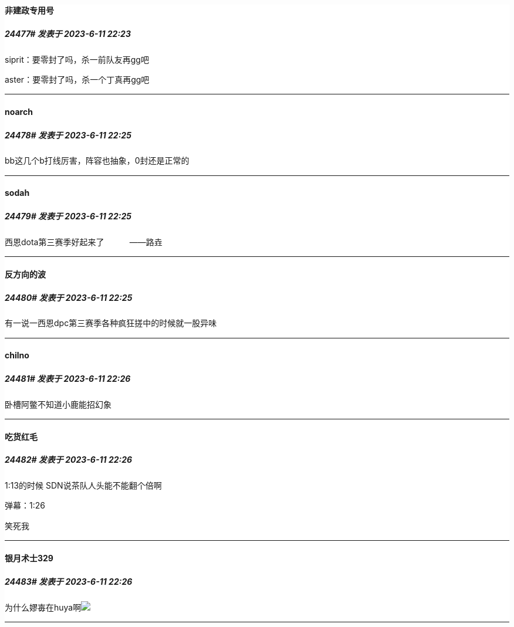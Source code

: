 ####  非建政专用号  
##### 24477#       发表于 2023-6-11 22:23

siprit：要零封了吗，杀一前队友再gg吧

aster：要零封了吗，杀一个丁真再gg吧

*****

####  noarch  
##### 24478#       发表于 2023-6-11 22:25

bb这几个b打线厉害，阵容也抽象，0封还是正常的

*****

####  sodah  
##### 24479#       发表于 2023-6-11 22:25

西恩dota第三赛季好起来了           ——路垚

*****

####  反方向的波  
##### 24480#       发表于 2023-6-11 22:25

有一说一西恩dpc第三赛季各种疯狂搓中的时候就一股异味


*****

####  chilno  
##### 24481#       发表于 2023-6-11 22:26

卧槽阿鳖不知道小鹿能招幻象

*****

####  吃货红毛  
##### 24482#       发表于 2023-6-11 22:26

1:13的时候 SDN说茶队人头能不能翻个倍啊

弹幕：1:26

笑死我

*****

####  银月术士329  
##### 24483#       发表于 2023-6-11 22:26

为什么嫪毐在huya啊<img src="https://static.saraba1st.com/image/smiley/face2017/024.png" referrerpolicy="no-referrer">

*****
